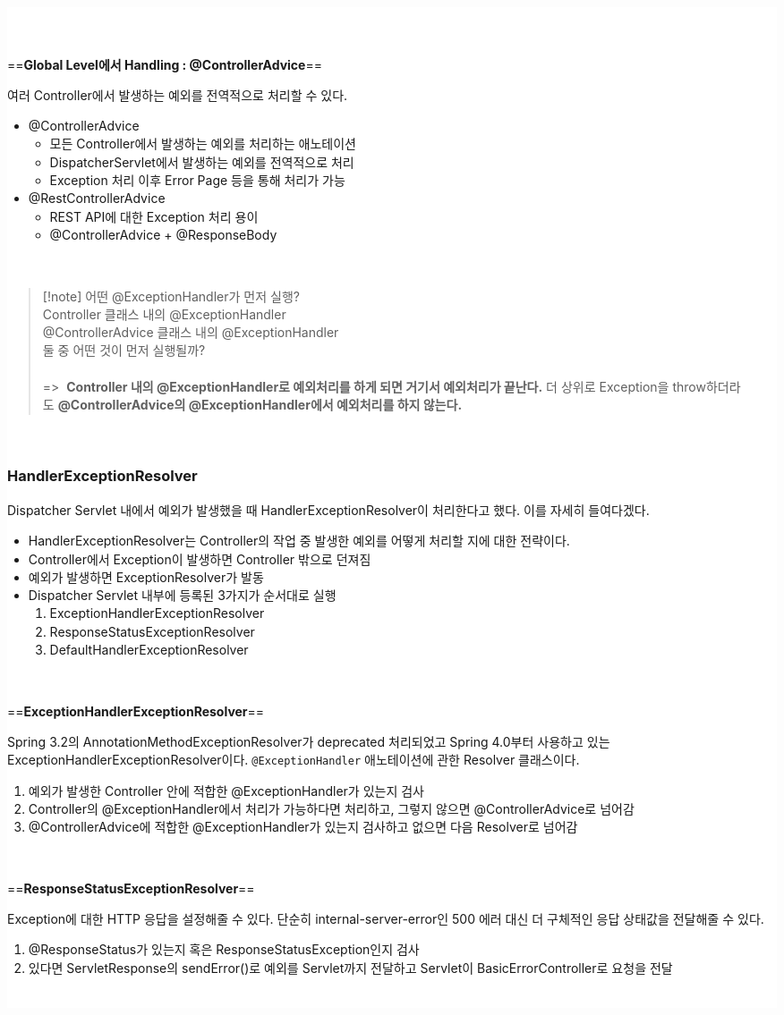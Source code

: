 <br><br>

==**Global Level에서 Handling : @ControllerAdvice**==

여러 Controller에서 발생하는 예외를 전역적으로 처리할 수 있다.

- @ControllerAdvice
	- 모든 Controller에서 발생하는 예외를 처리하는 애노테이션
	- DispatcherServlet에서 발생하는 예외를 전역적으로 처리
	- Exception 처리 이후 Error Page 등을 통해 처리가 가능
- @RestControllerAdvice
	- REST API에 대한 Exception 처리 용이
	- @ControllerAdvice + @ResponseBody

<br>

> [!note] 어떤 @ExceptionHandler가 먼저 실행? <br>
> Controller 클래스 내의 @ExceptionHandler <br>
> @ControllerAdvice 클래스 내의 @ExceptionHandler <br>
> 둘 중 어떤 것이 먼저 실행될까? <br><br>
> =>  **Controller 내의 @ExceptionHandler로 예외처리를 하게 되면 거기서 예외처리가 끝난다.**  더 상위로 Exception을 throw하더라도 **@ControllerAdvice의 @ExceptionHandler에서 예외처리를 하지 않는다.**

<br>

### HandlerExceptionResolver

Dispatcher Servlet 내에서 예외가 발생했을 때 HandlerExceptionResolver이 처리한다고 했다. 이를 자세히 들여다겠다.

- HandlerExceptionResolver는 Controller의 작업 중 발생한 예외를 어떻게 처리할 지에 대한 전략이다.
- Controller에서 Exception이 발생하면 Controller 밖으로 던져짐
- 예외가 발생하면 ExceptionResolver가 발동
- Dispatcher Servlet 내부에 등록된 3가지가 순서대로 실행
	1. ExceptionHandlerExceptionResolver
	2. ResponseStatusExceptionResolver
	3. DefaultHandlerExceptionResolver

<br>

==**ExceptionHandlerExceptionResolver**==

Spring 3.2의 AnnotationMethodExceptionResolver가 deprecated 처리되었고 Spring 4.0부터 사용하고 있는 ExceptionHandlerExceptionResolver이다. `@ExceptionHandler` 애노테이션에 관한 Resolver 클래스이다.

1. 예외가 발생한 Controller 안에 적합한 @ExceptionHandler가 있는지 검사
2. Controller의 @ExceptionHandler에서 처리가 가능하다면 처리하고, 그렇지 않으면 @ControllerAdvice로 넘어감
3. @ControllerAdvice에 적합한 @ExceptionHandler가 있는지 검사하고 없으면 다음 Resolver로 넘어감

<br>

==**ResponseStatusExceptionResolver**==

Exception에 대한 HTTP 응답을 설정해줄 수 있다. 단순히 internal-server-error인 500 에러 대신 더 구체적인 응답 상태값을 전달해줄 수 있다.

1. @ResponseStatus가 있는지 혹은 ResponseStatusException인지 검사
2. 있다면 ServletResponse의 sendError()로 예외를 Servlet까지 전달하고 Servlet이 BasicErrorController로 요청을 전달

<br>
